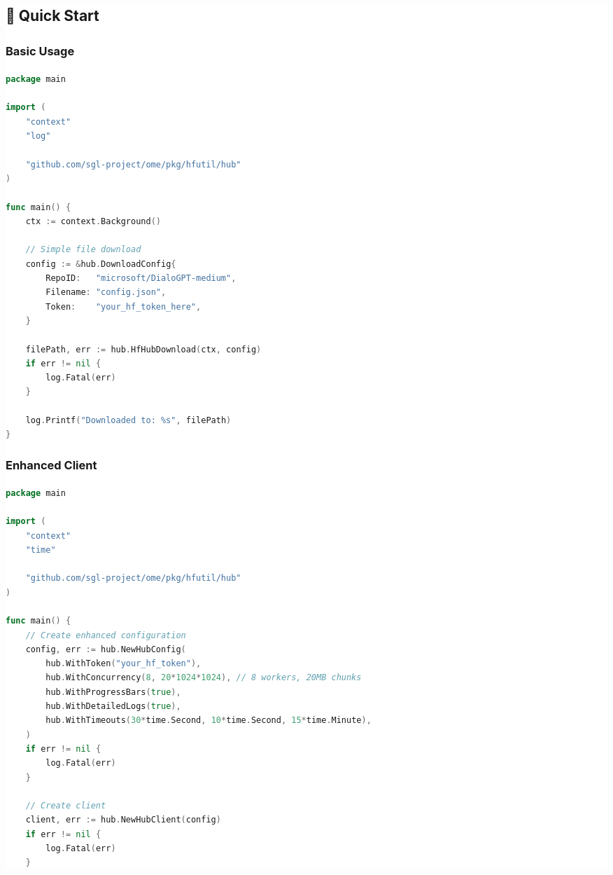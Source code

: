 ## 🎯 Quick Start

### Basic Usage

```go
package main

import (
    "context"
    "log"
    
    "github.com/sgl-project/ome/pkg/hfutil/hub"
)

func main() {
    ctx := context.Background()
    
    // Simple file download
    config := &hub.DownloadConfig{
        RepoID:   "microsoft/DialoGPT-medium",
        Filename: "config.json",
        Token:    "your_hf_token_here",
    }
    
    filePath, err := hub.HfHubDownload(ctx, config)
    if err != nil {
        log.Fatal(err)
    }
    
    log.Printf("Downloaded to: %s", filePath)
}
```

### Enhanced Client

```go
package main

import (
    "context"
    "time"
    
    "github.com/sgl-project/ome/pkg/hfutil/hub"
)

func main() {
    // Create enhanced configuration
    config, err := hub.NewHubConfig(
        hub.WithToken("your_hf_token"),
        hub.WithConcurrency(8, 20*1024*1024), // 8 workers, 20MB chunks
        hub.WithProgressBars(true),
        hub.WithDetailedLogs(true),
        hub.WithTimeouts(30*time.Second, 10*time.Second, 15*time.Minute),
    )
    if err != nil {
        log.Fatal(err)
    }
    
    // Create client
    client, err := hub.NewHubClient(config)
    if err != nil {
        log.Fatal(err)
    }
```